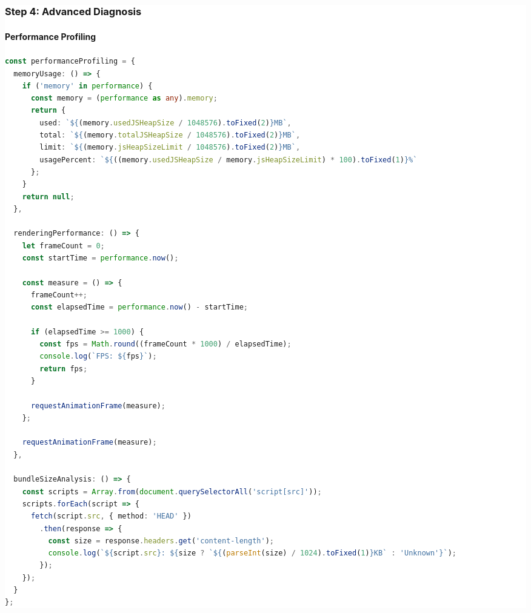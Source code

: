 ### Step 4: Advanced Diagnosis

#### Performance Profiling
```typescript
const performanceProfiling = {
  memoryUsage: () => {
    if ('memory' in performance) {
      const memory = (performance as any).memory;
      return {
        used: `${(memory.usedJSHeapSize / 1048576).toFixed(2)}MB`,
        total: `${(memory.totalJSHeapSize / 1048576).toFixed(2)}MB`,
        limit: `${(memory.jsHeapSizeLimit / 1048576).toFixed(2)}MB`,
        usagePercent: `${((memory.usedJSHeapSize / memory.jsHeapSizeLimit) * 100).toFixed(1)}%`
      };
    }
    return null;
  },

  renderingPerformance: () => {
    let frameCount = 0;
    const startTime = performance.now();

    const measure = () => {
      frameCount++;
      const elapsedTime = performance.now() - startTime;

      if (elapsedTime >= 1000) {
        const fps = Math.round((frameCount * 1000) / elapsedTime);
        console.log(`FPS: ${fps}`);
        return fps;
      }

      requestAnimationFrame(measure);
    };

    requestAnimationFrame(measure);
  },

  bundleSizeAnalysis: () => {
    const scripts = Array.from(document.querySelectorAll('script[src]'));
    scripts.forEach(script => {
      fetch(script.src, { method: 'HEAD' })
        .then(response => {
          const size = response.headers.get('content-length');
          console.log(`${script.src}: ${size ? `${(parseInt(size) / 1024).toFixed(1)}KB` : 'Unknown'}`);
        });
    });
  }
};
```
